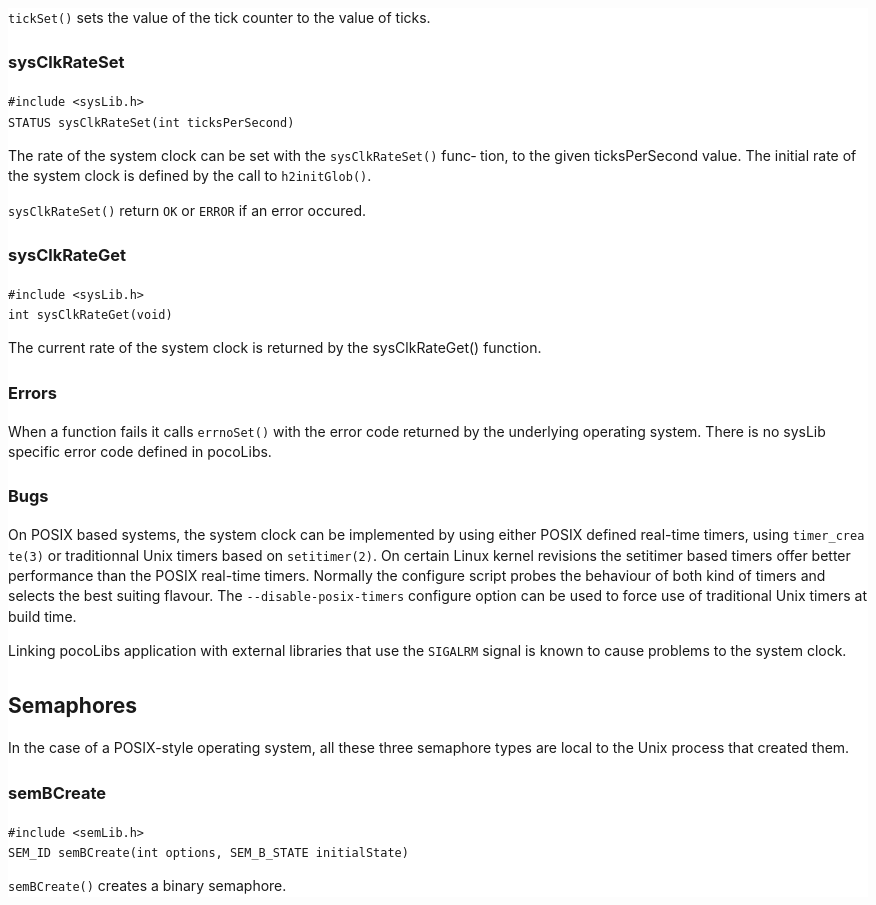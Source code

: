`tickSet()` sets the value of the tick counter to the value of ticks.


### sysClkRateSet

	#include <sysLib.h>
	STATUS sysClkRateSet(int ticksPerSecond)

The rate of the system clock can be set with the `sysClkRateSet()` func‐
tion, to the given ticksPerSecond value. The initial rate of the system
clock is defined by the call to `h2initGlob()`.

`sysClkRateSet()` return `OK` or `ERROR` if an error occured.

### sysClkRateGet

	#include <sysLib.h>
	int sysClkRateGet(void)

The current rate of the system clock is returned by the sysClkRateGet()
function.

### Errors

When a function fails it calls `errnoSet()` with the error code returned
by the underlying operating system.  There is no sysLib specific error
code defined in pocoLibs.

### Bugs

On POSIX based systems, the system clock can be implemented by using
either POSIX defined real-time timers, using `timer_create(3)` or
traditionnal Unix timers based on `setitimer(2)`.  On certain Linux
kernel revisions the setitimer based timers offer better performance
than the POSIX real-time timers. Normally the configure script probes
the behaviour of both kind of timers and selects the best suiting
flavour. The `--disable-posix-timers` configure option can be used to
force use of traditional Unix timers at build time.

Linking pocoLibs application with external libraries that use the
`SIGALRM` signal is known to cause problems to the system clock.


Semaphores
----------

In the case of a POSIX-style operating system,  all these three
semaphore types are local to the Unix process that created them.

### semBCreate

    #include <semLib.h>
	SEM_ID semBCreate(int options, SEM_B_STATE initialState)

`semBCreate()` creates a binary semaphore.
